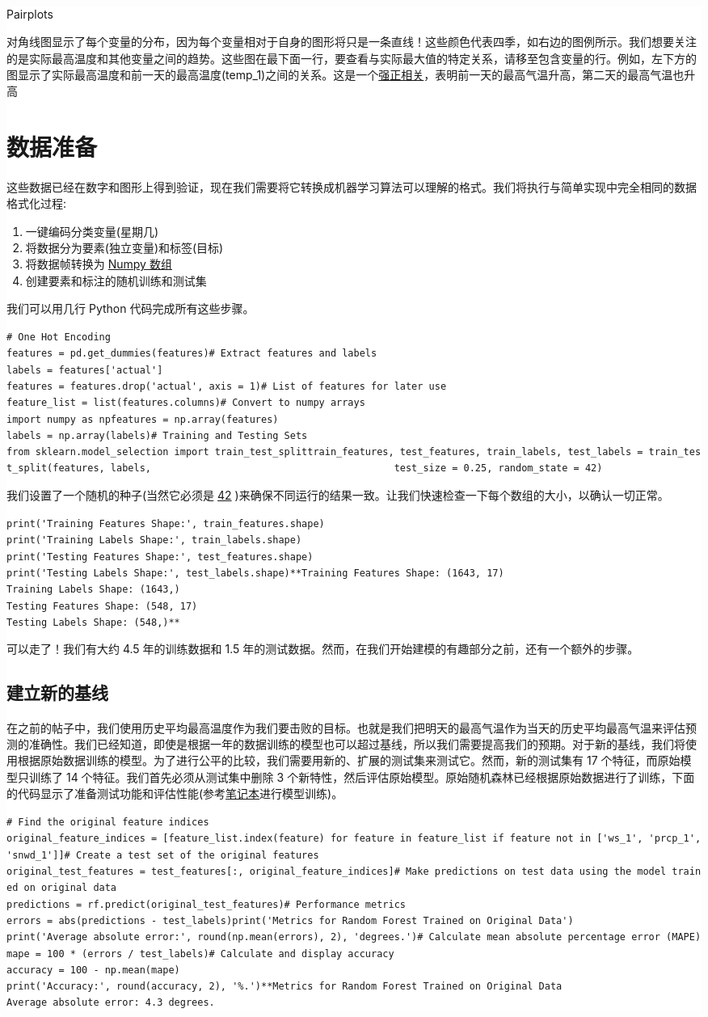 
Pairplots

对角线图显示了每个变量的分布，因为每个变量相对于自身的图形将只是一条直线！这些颜色代表四季，如右边的图例所示。我们想要关注的是实际最高温度和其他变量之间的趋势。这些图在最下面一行，要查看与实际最大值的特定关系，请移至包含变量的行。例如，左下方的图显示了实际最高温度和前一天的最高温度(temp_1)之间的关系。这是一个[强正相关](http://www.statisticshowto.com/probability-and-statistics/correlation-coefficient-formula/)，表明前一天的最高气温升高，第二天的最高气温也升高

# 数据准备

这些数据已经在数字和图形上得到验证，现在我们需要将它转换成机器学习算法可以理解的格式。我们将执行与简单实现中完全相同的数据格式化过程:

1.  一键编码分类变量(星期几)
2.  将数据分为要素(独立变量)和标签(目标)
3.  将数据帧转换为 [Numpy 数组](https://docs.scipy.org/doc/numpy-dev/user/quickstart.html)
4.  创建要素和标注的随机训练和测试集

我们可以用几行 Python 代码完成所有这些步骤。

```
# One Hot Encoding
features = pd.get_dummies(features)# Extract features and labels
labels = features['actual']
features = features.drop('actual', axis = 1)# List of features for later use
feature_list = list(features.columns)# Convert to numpy arrays
import numpy as npfeatures = np.array(features)
labels = np.array(labels)# Training and Testing Sets
from sklearn.model_selection import train_test_splittrain_features, test_features, train_labels, test_labels = train_test_split(features, labels,                                          test_size = 0.25, random_state = 42)
```

我们设置了一个随机的种子(当然它必须是 [42](https://en.wikipedia.org/wiki/42_(number)#The_Hitchhiker's_Guide_to_the_Galaxy) )来确保不同运行的结果一致。让我们快速检查一下每个数组的大小，以确认一切正常。

```
print('Training Features Shape:', train_features.shape)
print('Training Labels Shape:', train_labels.shape)
print('Testing Features Shape:', test_features.shape)
print('Testing Labels Shape:', test_labels.shape)**Training Features Shape: (1643, 17)
Training Labels Shape: (1643,)
Testing Features Shape: (548, 17)
Testing Labels Shape: (548,)**
```

可以走了！我们有大约 4.5 年的训练数据和 1.5 年的测试数据。然而，在我们开始建模的有趣部分之前，还有一个额外的步骤。

## 建立新的基线

在之前的帖子中，我们使用历史平均最高温度作为我们要击败的目标。也就是我们把明天的最高气温作为当天的历史平均最高气温来评估预测的准确性。我们已经知道，即使是根据一年的数据训练的模型也可以超过基线，所以我们需要提高我们的预期。对于新的基线，我们将使用根据原始数据训练的模型。为了进行公平的比较，我们需要用新的、扩展的测试集来测试它。然而，新的测试集有 17 个特征，而原始模型只训练了 14 个特征。我们首先必须从测试集中删除 3 个新特性，然后评估原始模型。原始随机森林已经根据原始数据进行了训练，下面的代码显示了准备测试功能和评估性能(参考[笔记本](https://github.com/WillKoehrsen/Data-Analysis/blob/master/random_forest_explained/Improving%20Random%20Forest%20Part%201.ipynb)进行模型训练)。

```
# Find the original feature indices 
original_feature_indices = [feature_list.index(feature) for feature in feature_list if feature not in ['ws_1', 'prcp_1', 'snwd_1']]# Create a test set of the original features
original_test_features = test_features[:, original_feature_indices]# Make predictions on test data using the model trained on original data
predictions = rf.predict(original_test_features)# Performance metrics
errors = abs(predictions - test_labels)print('Metrics for Random Forest Trained on Original Data')
print('Average absolute error:', round(np.mean(errors), 2), 'degrees.')# Calculate mean absolute percentage error (MAPE)
mape = 100 * (errors / test_labels)# Calculate and display accuracy
accuracy = 100 - np.mean(mape)
print('Accuracy:', round(accuracy, 2), '%.')**Metrics for Random Forest Trained on Original Data
Average absolute error: 4.3 degrees.
```